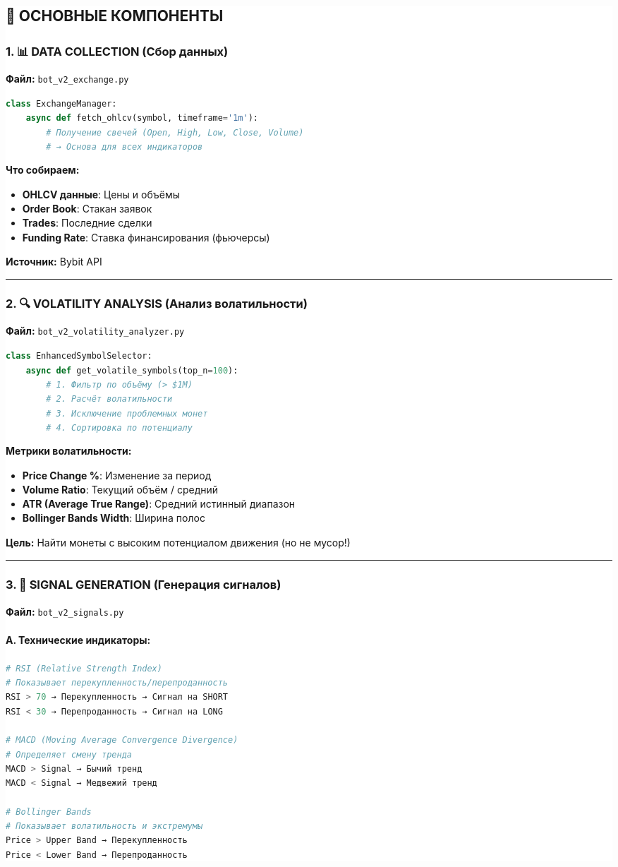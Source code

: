 
## 🎯 ОСНОВНЫЕ КОМПОНЕНТЫ

### **1. 📊 DATA COLLECTION (Сбор данных)**

**Файл:** `bot_v2_exchange.py`

```python
class ExchangeManager:
    async def fetch_ohlcv(symbol, timeframe='1m'):
        # Получение свечей (Open, High, Low, Close, Volume)
        # → Основа для всех индикаторов
```

**Что собираем:**
- **OHLCV данные**: Цены и объёмы
- **Order Book**: Стакан заявок
- **Trades**: Последние сделки
- **Funding Rate**: Ставка финансирования (фьючерсы)

**Источник:** Bybit API

---

### **2. 🔍 VOLATILITY ANALYSIS (Анализ волатильности)**

**Файл:** `bot_v2_volatility_analyzer.py`

```python
class EnhancedSymbolSelector:
    async def get_volatile_symbols(top_n=100):
        # 1. Фильтр по объёму (> $1M)
        # 2. Расчёт волатильности
        # 3. Исключение проблемных монет
        # 4. Сортировка по потенциалу
```

**Метрики волатильности:**
- **Price Change %**: Изменение за период
- **Volume Ratio**: Текущий объём / средний
- **ATR (Average True Range)**: Средний истинный диапазон
- **Bollinger Bands Width**: Ширина полос

**Цель:** Найти монеты с высоким потенциалом движения (но не мусор!)

---

### **3. 🎯 SIGNAL GENERATION (Генерация сигналов)**

**Файл:** `bot_v2_signals.py`

#### **A. Технические индикаторы:**

```python
# RSI (Relative Strength Index)
# Показывает перекупленность/перепроданность
RSI > 70 → Перекупленность → Сигнал на SHORT
RSI < 30 → Перепроданность → Сигнал на LONG

# MACD (Moving Average Convergence Divergence)
# Определяет смену тренда
MACD > Signal → Бычий тренд
MACD < Signal → Медвежий тренд

# Bollinger Bands
# Показывает волатильность и экстремумы
Price > Upper Band → Перекупленность
Price < Lower Band → Перепроданность
```